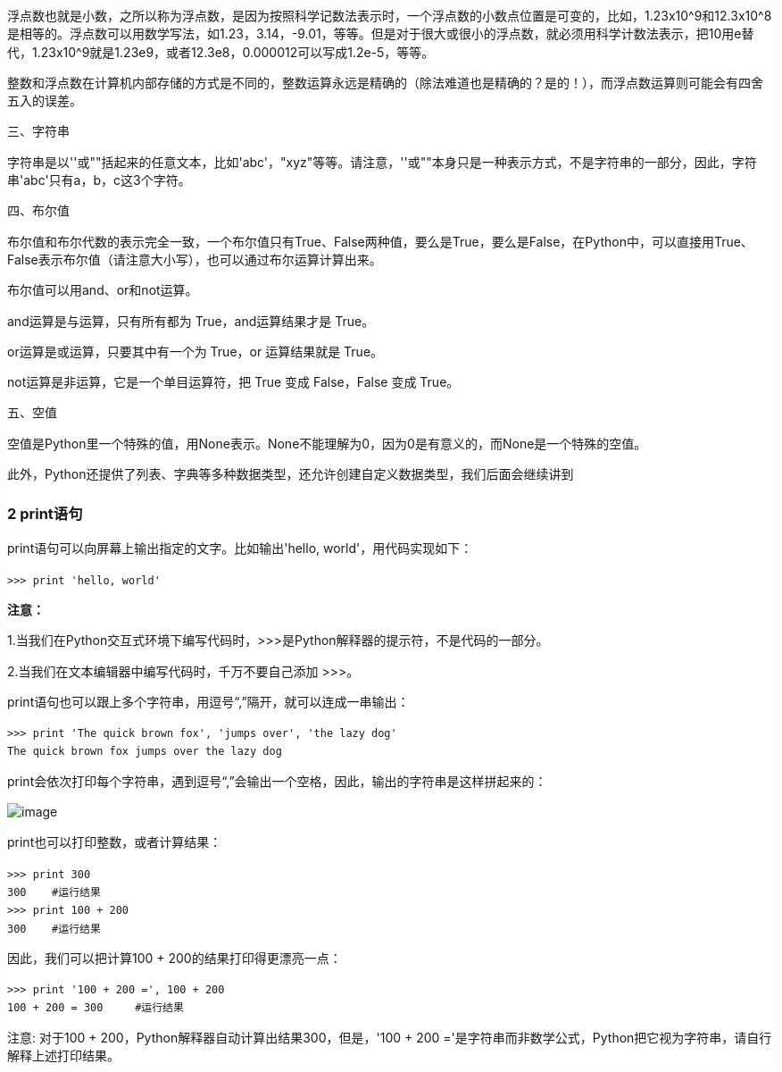 浮点数也就是小数，之所以称为浮点数，是因为按照科学记数法表示时，一个浮点数的小数点位置是可变的，比如，1.23x10^9和12.3x10^8是相等的。浮点数可以用数学写法，如1.23，3.14，-9.01，等等。但是对于很大或很小的浮点数，就必须用科学计数法表示，把10用e替代，1.23x10^9就是1.23e9，或者12.3e8，0.000012可以写成1.2e-5，等等。

整数和浮点数在计算机内部存储的方式是不同的，整数运算永远是精确的（除法难道也是精确的？是的！），而浮点数运算则可能会有四舍五入的误差。

三、字符串

字符串是以''或""括起来的任意文本，比如'abc'，"xyz"等等。请注意，''或""本身只是一种表示方式，不是字符串的一部分，因此，字符串'abc'只有a，b，c这3个字符。

四、布尔值

布尔值和布尔代数的表示完全一致，一个布尔值只有True、False两种值，要么是True，要么是False，在Python中，可以直接用True、False表示布尔值（请注意大小写），也可以通过布尔运算计算出来。

布尔值可以用and、or和not运算。

and运算是与运算，只有所有都为 True，and运算结果才是 True。

or运算是或运算，只要其中有一个为 True，or 运算结果就是 True。

not运算是非运算，它是一个单目运算符，把 True 变成 False，False 变成 True。

五、空值

空值是Python里一个特殊的值，用None表示。None不能理解为0，因为0是有意义的，而None是一个特殊的空值。

此外，Python还提供了列表、字典等多种数据类型，还允许创建自定义数据类型，我们后面会继续讲到

### 2 print语句
 
print语句可以向屏幕上输出指定的文字。比如输出'hello, world'，用代码实现如下：

    >>> print 'hello, world'
    
**注意：**

1.当我们在Python交互式环境下编写代码时，>>>是Python解释器的提示符，不是代码的一部分。

2.当我们在文本编辑器中编写代码时，千万不要自己添加 >>>。

print语句也可以跟上多个字符串，用逗号“,”隔开，就可以连成一串输出：

    >>> print 'The quick brown fox', 'jumps over', 'the lazy dog'
    The quick brown fox jumps over the lazy dog
    
print会依次打印每个字符串，遇到逗号“,”会输出一个空格，因此，输出的字符串是这样拼起来的：

![image](http://img.mukewang.com/54055502000179c205060086.jpg)

print也可以打印整数，或者计算结果：

    >>> print 300
    300    #运行结果
    >>> print 100 + 200
    300    #运行结果
    
因此，我们可以把计算100 + 200的结果打印得更漂亮一点：

    >>> print '100 + 200 =', 100 + 200
    100 + 200 = 300     #运行结果
    
注意: 对于100 + 200，Python解释器自动计算出结果300，但是，'100 + 200 ='是字符串而非数学公式，Python把它视为字符串，请自行解释上述打印结果。
